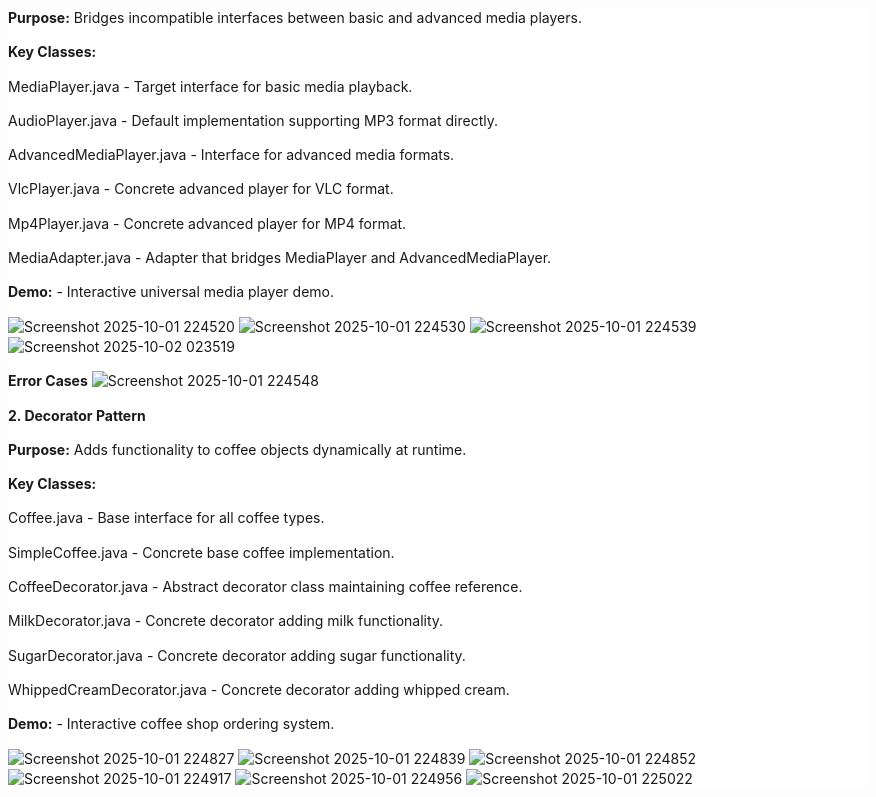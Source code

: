 **Purpose:** Bridges incompatible interfaces between basic and advanced media players.

**Key Classes:**

MediaPlayer.java - Target interface for basic media playback.

AudioPlayer.java - Default implementation supporting MP3 format directly.

AdvancedMediaPlayer.java - Interface for advanced media formats.

VlcPlayer.java - Concrete advanced player for VLC format.

Mp4Player.java - Concrete advanced player for MP4 format.

MediaAdapter.java - Adapter that bridges MediaPlayer and AdvancedMediaPlayer.

**Demo:** - Interactive universal media player demo.

<img width="670" height="314" alt="Screenshot 2025-10-01 224520" src="https://github.com/user-attachments/assets/a606df27-7f19-4862-8065-9c5dc264e838" />
<img width="702" height="238" alt="Screenshot 2025-10-01 224530" src="https://github.com/user-attachments/assets/f5351c91-26b8-406f-b6d3-299528061a42" />
<img width="700" height="228" alt="Screenshot 2025-10-01 224539" src="https://github.com/user-attachments/assets/60c19230-541b-4b90-8e2a-524819b62d63" />
<img width="624" height="248" alt="Screenshot 2025-10-02 023519" src="https://github.com/user-attachments/assets/b3b90240-6625-49f8-9400-5e7ebaf093dc" />

**Error Cases**
<img width="803" height="208" alt="Screenshot 2025-10-01 224548" src="https://github.com/user-attachments/assets/69d71f2d-19a3-4924-8900-01e35bb0cbda" />


**2. Decorator Pattern**

**Purpose:** Adds functionality to coffee objects dynamically at runtime.

**Key Classes:**

Coffee.java - Base interface for all coffee types.

SimpleCoffee.java - Concrete base coffee implementation.

CoffeeDecorator.java - Abstract decorator class maintaining coffee reference.

MilkDecorator.java - Concrete decorator adding milk functionality.

SugarDecorator.java - Concrete decorator adding sugar functionality.

WhippedCreamDecorator.java - Concrete decorator adding whipped cream.

**Demo:** - Interactive coffee shop ordering system.

<img width="670" height="450" alt="Screenshot 2025-10-01 224827" src="https://github.com/user-attachments/assets/fb6668b9-b8f0-4fda-bc59-b2abe4ff7caf" />
<img width="669" height="315" alt="Screenshot 2025-10-01 224839" src="https://github.com/user-attachments/assets/7b32530f-2825-41ec-80b4-f910aacba04e" />
<img width="822" height="315" alt="Screenshot 2025-10-01 224852" src="https://github.com/user-attachments/assets/fbee0bd2-5a73-4263-8fb3-4ef6335f30b1" />
<img width="839" height="360" alt="Screenshot 2025-10-01 224917" src="https://github.com/user-attachments/assets/f84a2e24-12d4-4a77-a0bd-a605ca434c5a" />
<img width="672" height="307" alt="Screenshot 2025-10-01 224956" src="https://github.com/user-attachments/assets/5461cd48-77bc-46a0-856b-de777d02aa26" />
<img width="790" height="310" alt="Screenshot 2025-10-01 225022" src="https://github.com/user-attachments/assets/c0f4e5d8-e8ca-4232-bbe8-a7091e5aac43" />

